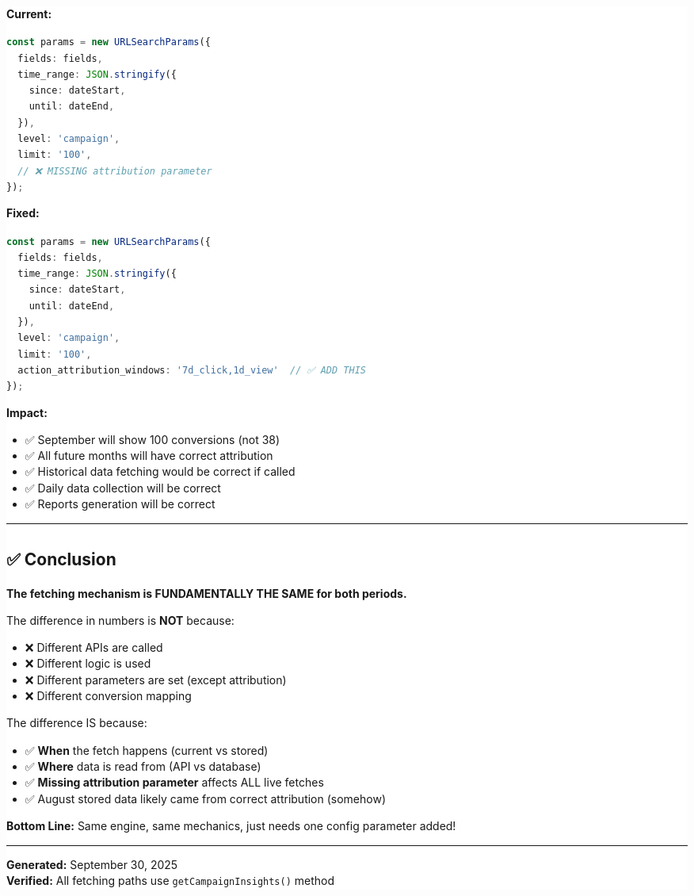 **Current:**
```typescript
const params = new URLSearchParams({
  fields: fields,
  time_range: JSON.stringify({
    since: dateStart,
    until: dateEnd,
  }),
  level: 'campaign',
  limit: '100',
  // ❌ MISSING attribution parameter
});
```

**Fixed:**
```typescript
const params = new URLSearchParams({
  fields: fields,
  time_range: JSON.stringify({
    since: dateStart,
    until: dateEnd,
  }),
  level: 'campaign',
  limit: '100',
  action_attribution_windows: '7d_click,1d_view'  // ✅ ADD THIS
});
```

**Impact:**
- ✅ September will show 100 conversions (not 38)
- ✅ All future months will have correct attribution
- ✅ Historical data fetching would be correct if called
- ✅ Daily data collection will be correct
- ✅ Reports generation will be correct

---

## ✅ Conclusion

**The fetching mechanism is FUNDAMENTALLY THE SAME for both periods.**

The difference in numbers is **NOT** because:
- ❌ Different APIs are called
- ❌ Different logic is used
- ❌ Different parameters are set (except attribution)
- ❌ Different conversion mapping

The difference IS because:
- ✅ **When** the fetch happens (current vs stored)
- ✅ **Where** data is read from (API vs database)
- ✅ **Missing attribution parameter** affects ALL live fetches
- ✅ August stored data likely came from correct attribution (somehow)

**Bottom Line:** Same engine, same mechanics, just needs one config parameter added!

---

**Generated:** September 30, 2025  
**Verified:** All fetching paths use `getCampaignInsights()` method
